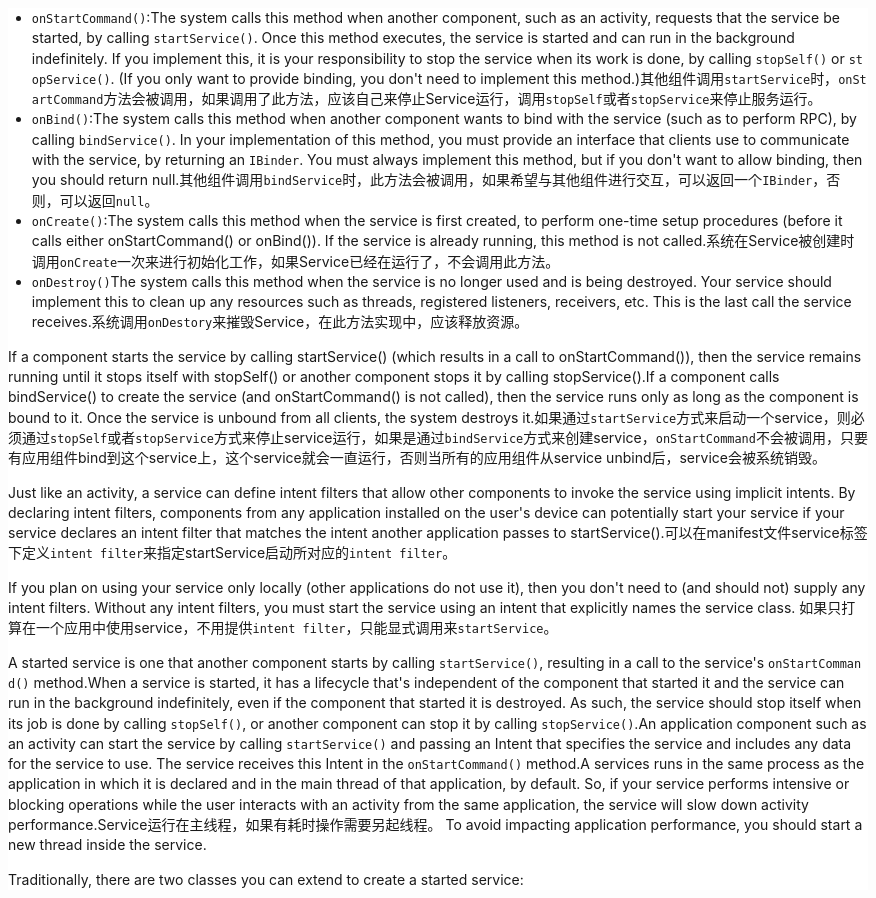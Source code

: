 + ``onStartCommand()``:The system calls this method when another component, such as an activity, requests that the service be started, by calling ``startService()``. Once this method executes, the service is started and can run in the background indefinitely. If you implement this, it is your responsibility to stop the service when its work is done, by calling ``stopSelf()`` or ``stopService()``. (If you only want to provide binding, you don't need to implement this method.)其他组件调用``startService``时，``onStartCommand``方法会被调用，如果调用了此方法，应该自己来停止Service运行，调用``stopSelf``或者``stopService``来停止服务运行。
+ ``onBind()``:The system calls this method when another component wants to bind with the service (such as to perform RPC), by calling ``bindService()``. In your implementation of this method, you must provide an interface that clients use to communicate with the service, by returning an ``IBinder``. You must always implement this method, but if you don't want to allow binding, then you should return null.其他组件调用``bindService``时，此方法会被调用，如果希望与其他组件进行交互，可以返回一个``IBinder``，否则，可以返回``null``。
+ ``onCreate()``:The system calls this method when the service is first created, to perform one-time setup procedures (before it calls either onStartCommand() or onBind()). If the service is already running, this method is not called.系统在Service被创建时调用``onCreate``一次来进行初始化工作，如果Service已经在运行了，不会调用此方法。
+ ``onDestroy()``The system calls this method when the service is no longer used and is being destroyed. Your service should implement this to clean up any resources such as threads, registered listeners, receivers, etc. This is the last call the service receives.系统调用``onDestory``来摧毁Service，在此方法实现中，应该释放资源。

If a component starts the service by calling startService() (which results in a call to onStartCommand()), then the service remains running until it stops itself with stopSelf() or another component stops it by calling stopService().If a component calls bindService() to create the service (and onStartCommand() is not called), then the service runs only as long as the component is bound to it. Once the service is unbound from all clients, the system destroys it.如果通过``startService``方式来启动一个service，则必须通过``stopSelf``或者``stopService``方式来停止service运行，如果是通过``bindService``方式来创建service，``onStartCommand``不会被调用，只要有应用组件bind到这个service上，这个service就会一直运行，否则当所有的应用组件从service unbind后，service会被系统销毁。

Just like an activity, a service can define intent filters that allow other components to invoke the service using implicit intents. By declaring intent filters, components from any application installed on the user's device can potentially start your service if your service declares an intent filter that matches the intent another application passes to startService().可以在manifest文件service标签下定义``intent filter``来指定startService启动所对应的``intent filter``。

If you plan on using your service only locally (other applications do not use it), then you don't need to (and should not) supply any intent filters. Without any intent filters, you must start the service using an intent that explicitly names the service class. 如果只打算在一个应用中使用service，不用提供``intent filter``，只能显式调用来``startService``。

A started service is one that another component starts by calling ``startService()``, resulting in a call to the service's ``onStartCommand()`` method.When a service is started, it has a lifecycle that's independent of the component that started it and the service can run in the background indefinitely, even if the component that started it is destroyed. As such, the service should stop itself when its job is done by calling ``stopSelf()``, or another component can stop it by calling ``stopService()``.An application component such as an activity can start the service by calling ``startService()`` and passing an Intent that specifies the service and includes any data for the service to use. The service receives this Intent in the ``onStartCommand()`` method.A services runs in the same process as the application in which it is declared and in the main thread of that application, by default. So, if your service performs intensive or blocking operations while the user interacts with an activity from the same application, the service will slow down activity performance.Service运行在主线程，如果有耗时操作需要另起线程。 To avoid impacting application performance, you should start a new thread inside the service.

Traditionally, there are two classes you can extend to create a started service:
